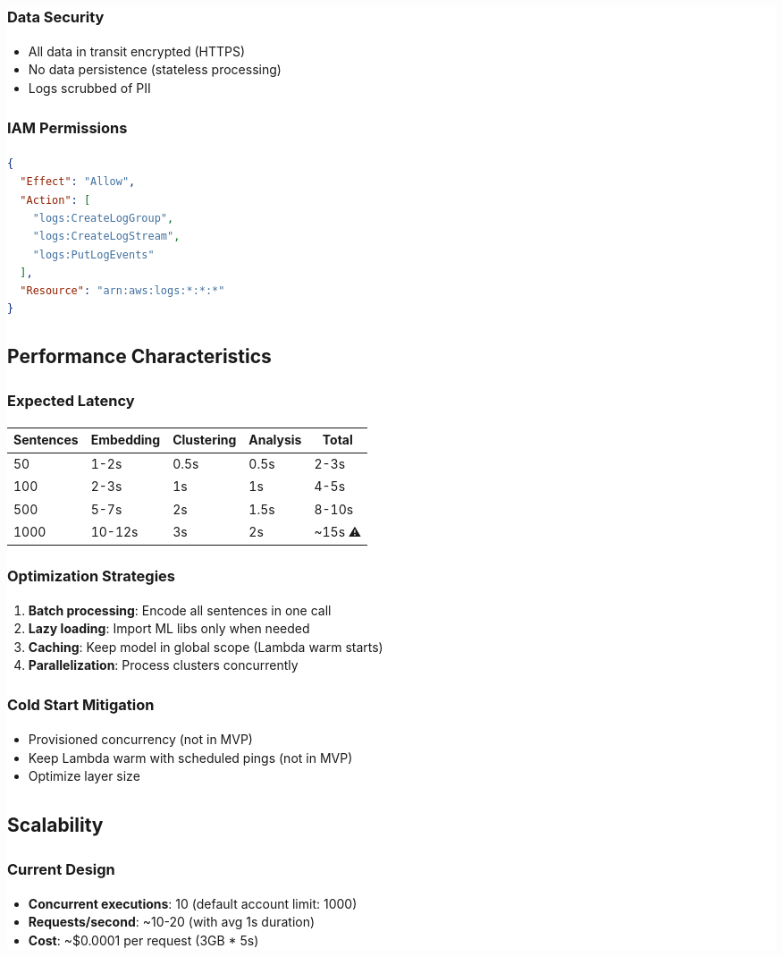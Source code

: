 ### Data Security
- All data in transit encrypted (HTTPS)
- No data persistence (stateless processing)
- Logs scrubbed of PII

### IAM Permissions
```json
{
  "Effect": "Allow",
  "Action": [
    "logs:CreateLogGroup",
    "logs:CreateLogStream",
    "logs:PutLogEvents"
  ],
  "Resource": "arn:aws:logs:*:*:*"
}
```

## Performance Characteristics

### Expected Latency

| Sentences | Embedding | Clustering | Analysis | Total  |
|-----------|-----------|------------|----------|--------|
| 50        | 1-2s      | 0.5s       | 0.5s     | 2-3s   |
| 100       | 2-3s      | 1s         | 1s       | 4-5s   |
| 500       | 5-7s      | 2s         | 1.5s     | 8-10s  |
| 1000      | 10-12s    | 3s         | 2s       | ~15s ⚠️ |

### Optimization Strategies
1. **Batch processing**: Encode all sentences in one call
2. **Lazy loading**: Import ML libs only when needed
3. **Caching**: Keep model in global scope (Lambda warm starts)
4. **Parallelization**: Process clusters concurrently

### Cold Start Mitigation
- Provisioned concurrency (not in MVP)
- Keep Lambda warm with scheduled pings (not in MVP)
- Optimize layer size

## Scalability

### Current Design
- **Concurrent executions**: 10 (default account limit: 1000)
- **Requests/second**: ~10-20 (with avg 1s duration)
- **Cost**: ~$0.0001 per request (3GB * 5s)
